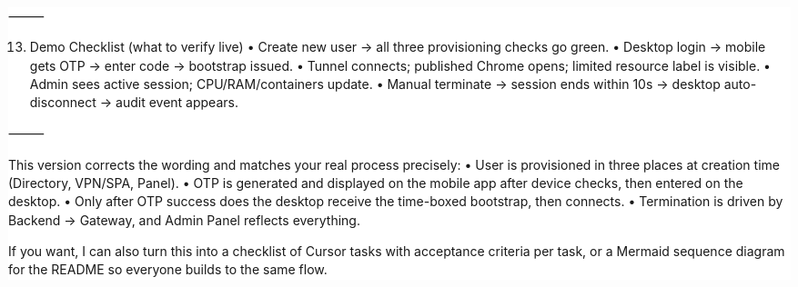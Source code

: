 ⸻

13) Demo Checklist (what to verify live)
	•	Create new user → all three provisioning checks go green.
	•	Desktop login → mobile gets OTP → enter code → bootstrap issued.
	•	Tunnel connects; published Chrome opens; limited resource label is visible.
	•	Admin sees active session; CPU/RAM/containers update.
	•	Manual terminate → session ends within 10s → desktop auto-disconnect → audit event appears.

⸻

This version corrects the wording and matches your real process precisely:
	•	User is provisioned in three places at creation time (Directory, VPN/SPA, Panel).
	•	OTP is generated and displayed on the mobile app after device checks, then entered on the desktop.
	•	Only after OTP success does the desktop receive the time-boxed bootstrap, then connects.
	•	Termination is driven by Backend → Gateway, and Admin Panel reflects everything.

If you want, I can also turn this into a checklist of Cursor tasks with acceptance criteria per task, or a Mermaid sequence diagram for the README so everyone builds to the same flow.